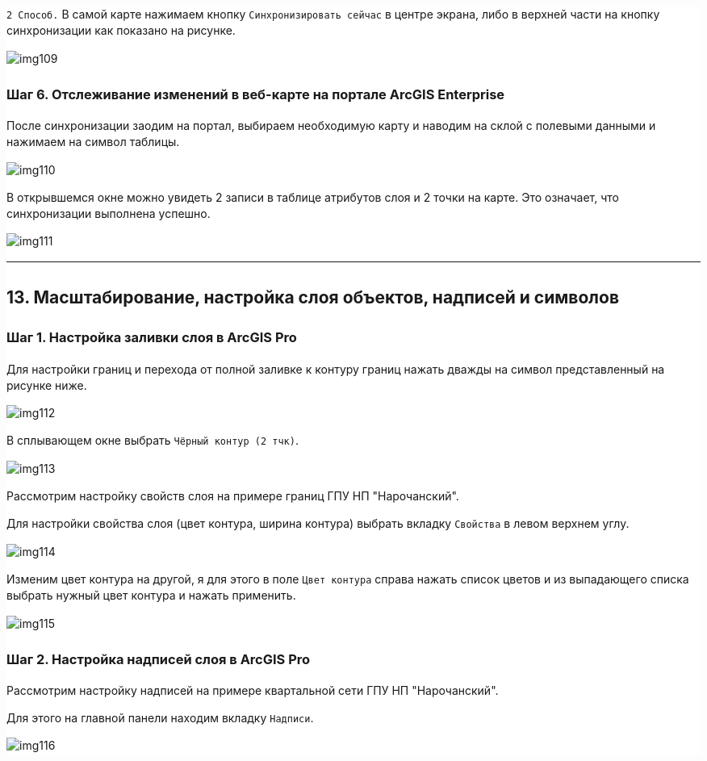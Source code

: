 `2 Способ.` В самой карте нажимаем кнопку `Синхронизировать сейчас` в центре экрана, либо в верхней части на кнопку синхронизации как показано на рисунке.

![img109](https://github.com/user-attachments/assets/97e84e28-21a9-4170-bf80-dcb174928730)

### Шаг 6. Отслеживание изменений в веб-карте на портале ArcGIS Enterprise

После синхронизации заодим на портал, выбираем необходимую карту и наводим на склой с полевыми данными и нажимаем на символ таблицы.

![img110](https://github.com/user-attachments/assets/a7a73c71-37ff-4ccc-aa0b-4d08d4be052b)

В открывшемся окне можно увидеть 2 записи в таблице атрибутов слоя и 2 точки на карте. Это означает, что синхронизации выполнена успешно.

![img111](https://github.com/user-attachments/assets/b4661a8c-fb53-472b-a6ba-1f07ef5b7f05)

---

## 13. Масштабирование, настройка слоя объектов, надписей и символов

### Шаг 1. Настройка заливки слоя в ArcGIS Pro

Для настройки границ и перехода от полной заливке к контуру границ нажать дважды на символ представленный на рисунке ниже.

![img112](https://github.com/user-attachments/assets/d685d882-019d-4963-b9c1-8c228076bb88)

В сплывающем окне выбрать `Чёрный контур (2 тчк)`.

![img113](https://github.com/user-attachments/assets/f8d2fe4c-6144-4c2f-83da-1c0cbb5f381b)

Рассмотрим настройку свойств слоя на примере границ ГПУ НП "Нарочанский".

Для настройки свойства слоя (цвет контура, ширина контура) выбрать вкладку  `Свойства` в левом верхнем углу.

![img114](https://github.com/user-attachments/assets/1849e98d-01e6-4610-ac69-8c501095c2a5)

Изменим цвет контура на другой, я для этого в поле `Цвет контура` справа нажать список цветов и из выпадающего списка выбрать нужный цвет контура и нажать применить.

![img115](https://github.com/user-attachments/assets/214d498a-7cbe-4daf-8074-20976588033e)

### Шаг 2. Настройка надписей слоя в ArcGIS Pro

Рассмотрим настройку надписей на примере квартальной сети ГПУ НП "Нарочанский".

Для этого на главной панели находим вкладку `Надписи`.

![img116](https://github.com/user-attachments/assets/274bbee3-cac8-4e98-9bad-20b776703121)
